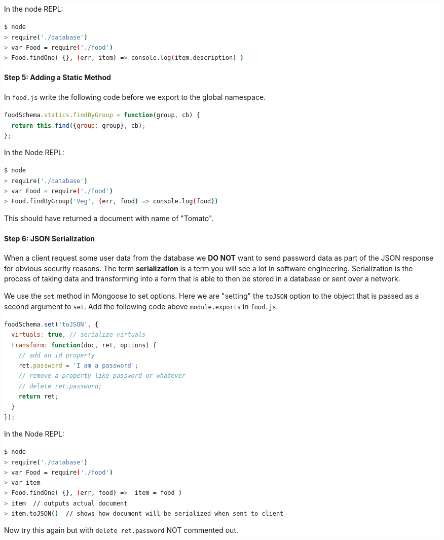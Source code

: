 In the node REPL:

```bash
$ node
> require('./database')
> var Food = require('./food')
> Food.findOne( {}, (err, item) => console.log(item.description) )
```

#### Step 5: Adding a Static Method

In `food.js` write the following code before we export to the global namespace.

```javascript
foodSchema.statics.findByGroup = function(group, cb) {
  return this.find({group: group}, cb);
};
```

In the Node REPL:

```bash
$ node
> require('./database')
> var Food = require('./food')
> Food.findByGroup('Veg', (err, food) => console.log(food))
```

This should have returned a document with name of "Tomato".

#### Step 6: JSON Serialization

When a client request some user data from the database we **DO NOT** want to send password data as part of the JSON response for obvious security reasons. The term **serialization** is a term you will see a lot in software engineering. Serialization is the process of taking data and transforming into a form that is able to then be stored in a database or sent over a network.

We use the `set` method in Mongoose to set options. Here we are "setting" the `toJSON` option to the object that is passed as a second argument to `set`. Add the following code above `module.exports` in `food.js`.

```javascript
foodSchema.set('toJSON', {
  virtuals: true, // serialize virtuals
  transform: function(doc, ret, options) {
    // add an id property
    ret.password = 'I am a password';
    // remove a property like password or whatever
    // delete ret.password;
    return ret;
  }
});
```

In the Node REPL:

```bash
$ node
> require('./database')
> var Food = require('./food')
> var item
> Food.findOne( {}, (err, food) =>  item = food )
> item  // outputs actual document
> item.toJSON()  // shows how document will be serialized when sent to client
```

Now try this again but with `delete ret.password` NOT commented out.
